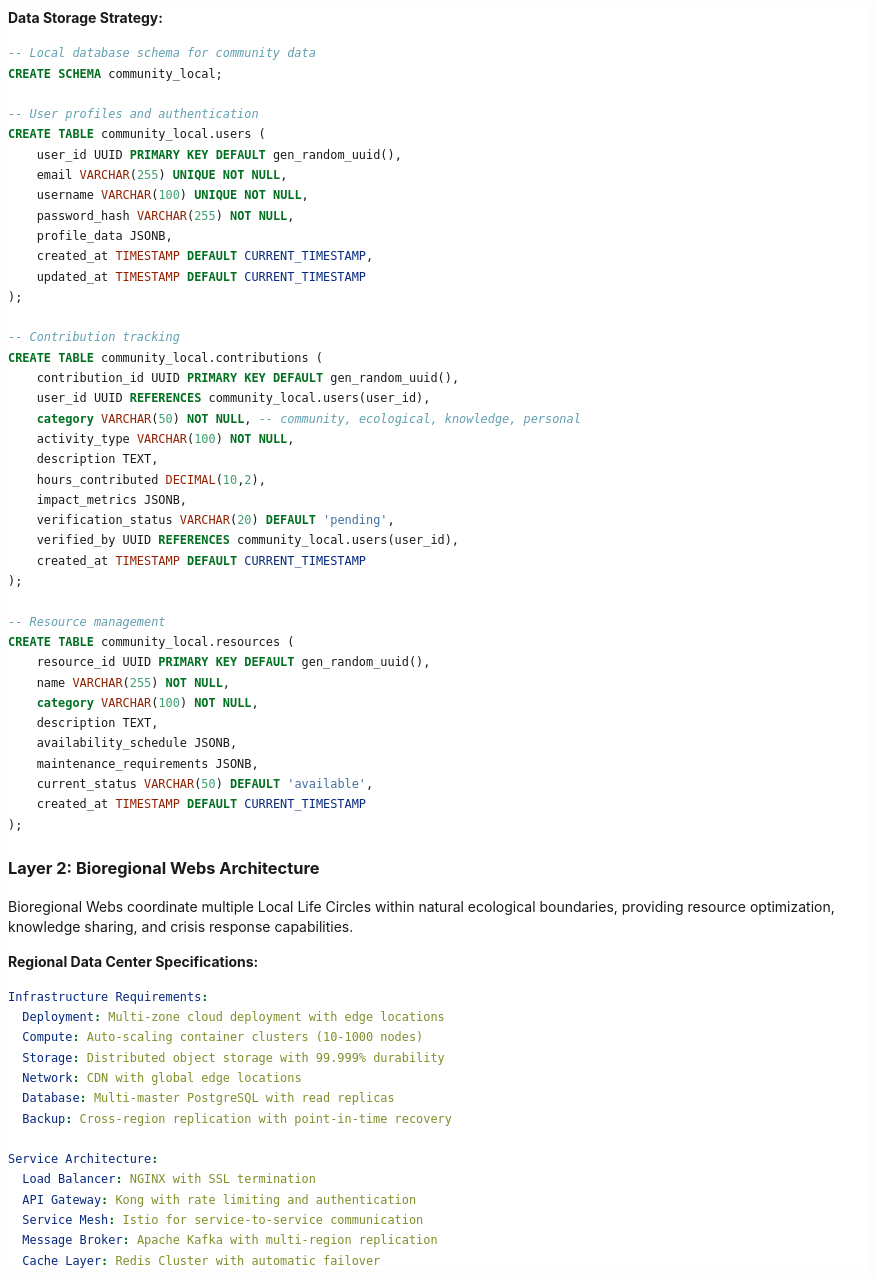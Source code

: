 **Data Storage Strategy:**
```sql
-- Local database schema for community data
CREATE SCHEMA community_local;

-- User profiles and authentication
CREATE TABLE community_local.users (
    user_id UUID PRIMARY KEY DEFAULT gen_random_uuid(),
    email VARCHAR(255) UNIQUE NOT NULL,
    username VARCHAR(100) UNIQUE NOT NULL,
    password_hash VARCHAR(255) NOT NULL,
    profile_data JSONB,
    created_at TIMESTAMP DEFAULT CURRENT_TIMESTAMP,
    updated_at TIMESTAMP DEFAULT CURRENT_TIMESTAMP
);

-- Contribution tracking
CREATE TABLE community_local.contributions (
    contribution_id UUID PRIMARY KEY DEFAULT gen_random_uuid(),
    user_id UUID REFERENCES community_local.users(user_id),
    category VARCHAR(50) NOT NULL, -- community, ecological, knowledge, personal
    activity_type VARCHAR(100) NOT NULL,
    description TEXT,
    hours_contributed DECIMAL(10,2),
    impact_metrics JSONB,
    verification_status VARCHAR(20) DEFAULT 'pending',
    verified_by UUID REFERENCES community_local.users(user_id),
    created_at TIMESTAMP DEFAULT CURRENT_TIMESTAMP
);

-- Resource management
CREATE TABLE community_local.resources (
    resource_id UUID PRIMARY KEY DEFAULT gen_random_uuid(),
    name VARCHAR(255) NOT NULL,
    category VARCHAR(100) NOT NULL,
    description TEXT,
    availability_schedule JSONB,
    maintenance_requirements JSONB,
    current_status VARCHAR(50) DEFAULT 'available',
    created_at TIMESTAMP DEFAULT CURRENT_TIMESTAMP
);
```

### Layer 2: Bioregional Webs Architecture

Bioregional Webs coordinate multiple Local Life Circles within natural ecological boundaries, providing resource optimization, knowledge sharing, and crisis response capabilities.

**Regional Data Center Specifications:**
```yaml
Infrastructure Requirements:
  Deployment: Multi-zone cloud deployment with edge locations
  Compute: Auto-scaling container clusters (10-1000 nodes)
  Storage: Distributed object storage with 99.999% durability
  Network: CDN with global edge locations
  Database: Multi-master PostgreSQL with read replicas
  Backup: Cross-region replication with point-in-time recovery

Service Architecture:
  Load Balancer: NGINX with SSL termination
  API Gateway: Kong with rate limiting and authentication
  Service Mesh: Istio for service-to-service communication
  Message Broker: Apache Kafka with multi-region replication
  Cache Layer: Redis Cluster with automatic failover
```